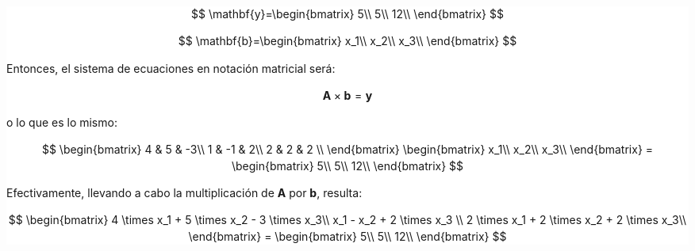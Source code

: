 
$$
\mathbf{y}=\begin{bmatrix}
 5\\
 5\\
 12\\
\end{bmatrix}
$$


$$
\mathbf{b}=\begin{bmatrix}
 x_1\\
 x_2\\
 x_3\\
\end{bmatrix}
$$


Entonces, el sistema de ecuaciones en notación matricial será: 

$$\mathbf{A} \times \mathbf{b}= \mathbf{y}$$ 

o lo que es lo mismo: 

$$
\begin{bmatrix}
 4 & 5 & -3\\
 1 & -1 & 2\\
 2 & 2 & 2 \\
\end{bmatrix} 
\begin{bmatrix}
 x_1\\
 x_2\\
 x_3\\
\end{bmatrix} = 
\begin{bmatrix}
 5\\
 5\\
 12\\
\end{bmatrix}
$$ 

Efectivamente, llevando a cabo la multiplicación de $\mathbf{A}$ por $\mathbf{b}$, resulta: 

$$
\begin{bmatrix}
 4 \times x_1 + 5 \times x_2 - 3 \times x_3\\
 x_1 - x_2 + 2 \times x_3 \\
 2 \times x_1 + 2 \times x_2 + 2 \times x_3\\
\end{bmatrix} =
\begin{bmatrix}
 5\\
 5\\
 12\\
\end{bmatrix}
$$
